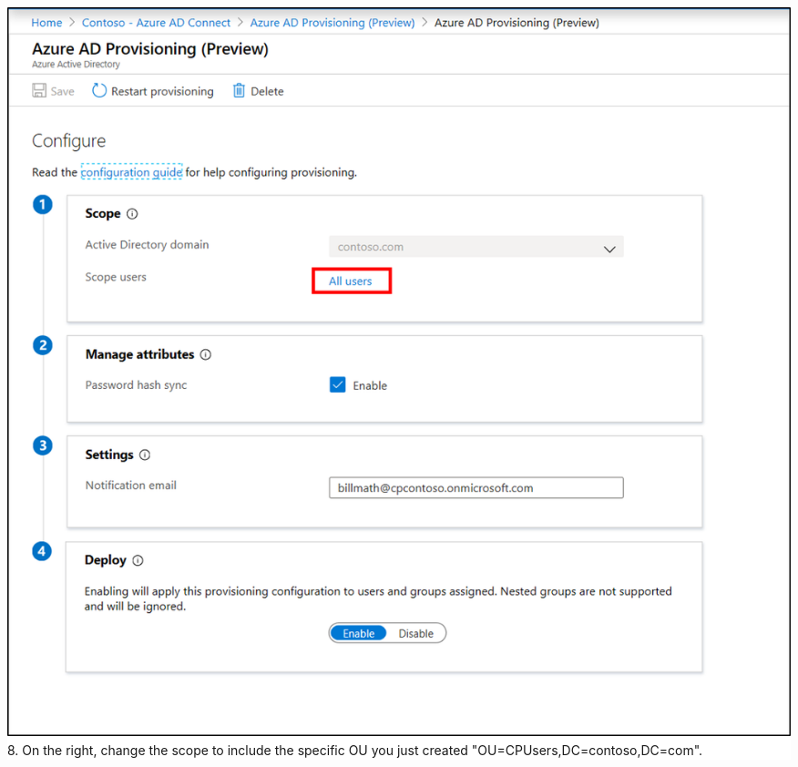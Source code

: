  ![](media/how-to-cloud-prov-manage/scope2.png)</br>
 8. On the right, change the scope to include the specific OU you just created "OU=CPUsers,DC=contoso,DC=com".